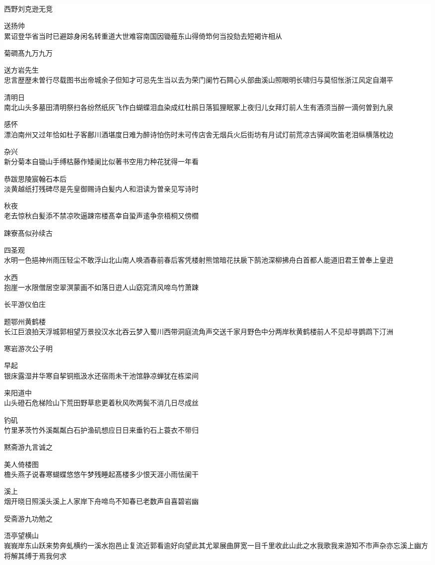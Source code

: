 西野刘克逊无竞  
  
送扬帅  
累诏登华省当时已避踪身闲名转重道大世难容南国因锄薤东山得倚笻何当投劾去短褐许相从  
  
菊磵髙九万九万  
  
送方岩先生  
忠言歴歴未曽行尽载图书出帝城余子但知才可忌先生当以去为荣门阑竹石闗心乆部曲溪山照眼明长啸归与莫怊怅浙江风定自潮平  
  
清明日  
南北山头多墓田清明祭扫各纷然纸灰飞作白蝴蝶泪血染成红杜鹃日落狐狸眠冢上夜归儿女拜灯前人生有酒须当醉一滴何曽到九泉  
  
感怀  
漂泊南州又过年恰如杜子客鄜川酒堪度日难为醉诗怕伤时未可传店舎无烟兵火后街坊有月试灯前荒凉古驿闻吹笛老泪纵横落枕边  
  
杂兴  
新分菊本自锄山手缚枯藤作矮阑比似著书空用力种花犹得一年看  
  
恭跋思陵宸翰石本后  
淡黄越纸打残碑尽是先皇御赐诗白髪内人和泪读为曽亲见写诗时  
  
秋夜  
老去惊秋白髪添不禁凉吹逼踈帘楼髙幸自蛩声逺争奈梧桐又傍櫩  
  
踈寮髙似孙续古  
  
四圣观  
水明一色挹神州雨压轻尘不敢浮山北山南人唤酒春前春后客凭楼射熊馆暗花扶扆下鹄池深柳拂舟白首都人能道旧君王曽奉上皇逰  
  
水西  
抱崖一水限僧居空翠溟蒙画不如落日逰人山窈窕清风啼鸟竹萧踈  
  
长平游仪伯庄  
  
题鄂州黄鹤楼  
长江巨浪拍天浮城郭相望万景投汉水北吞云梦入蜀川西带洞庭流角声交送千家月野色中分两岸秋黄鹤楼前人不见却寻鹦鹉下汀洲  
  
寒岩游次公子明  
  
早起  
银床露湿井华寒自挈铜瓶汲水还宿雨未干池馆静凉蝉犹在栋梁间  
  
来阳道中  
山头磴石危梯险山下荒田野草悲更着秋风吹两鬓不消几日尽成丝  
  
钓矶  
竹里茅茨竹外溪粼粼白石护渔矶想应日日来垂钓石上蓑衣不带归  
  
黙斋游九言诚之  
  
美人倚楼图  
檐头燕子说春寒蝴蝶悠悠午梦残睡起髙楼多少恨天涯小雨怯阑干  
  
溪上  
烟开晓日照溪头溪上人家岸下舟啼鸟不知春已老数声自喜碧岩幽  
  
受斋游九功勉之  
  
浯亭望横山  
峩峩岸东山跃来势奔虬横约一溪水抱邑止复流近郭看逾好向望此其尤翠展曲屏宽一目千里收此山此之水我歌我来游知不市声杂亦忘溪上幽方将解其缚于焉我何求  
  